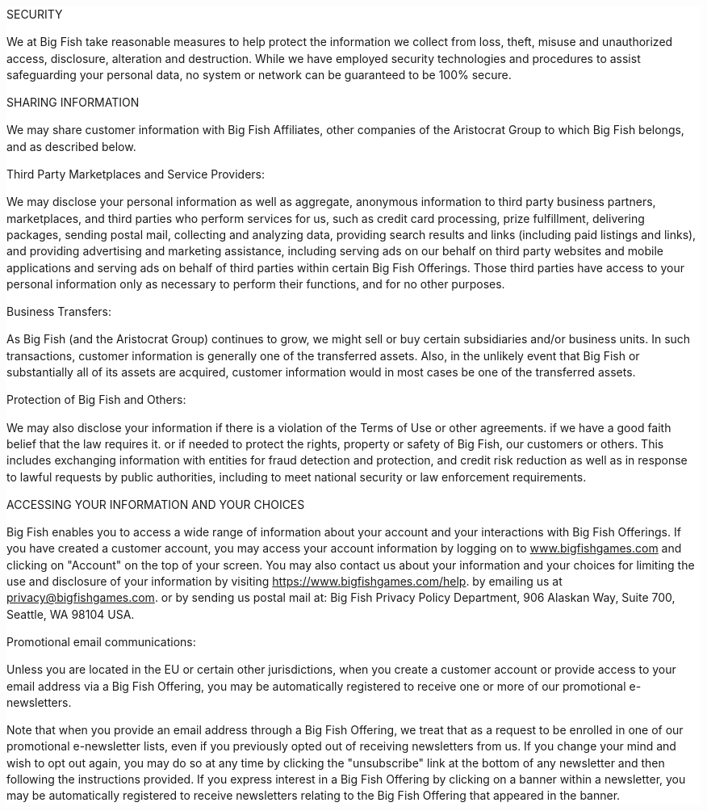 SECURITY

We at Big Fish take reasonable measures to help protect the information we collect from loss, theft, misuse and unauthorized access, disclosure, alteration and destruction. While we have employed security technologies and procedures to assist safeguarding your personal data, no system or network can be guaranteed to be 100% secure.

SHARING INFORMATION

We may share customer information with Big Fish Affiliates, other companies of the Aristocrat Group to which Big Fish belongs, and as described below.

Third Party Marketplaces and Service Providers:

We may disclose your personal information as well as aggregate, anonymous information to third party business partners, marketplaces, and third parties who perform services for us, such as credit card processing, prize fulfillment, delivering packages, sending postal mail, collecting and analyzing data, providing search results and links (including paid listings and links), and providing advertising and marketing assistance, including serving ads on our behalf on third party websites and mobile applications and serving ads on behalf of third parties within certain Big Fish Offerings. Those third parties have access to your personal information only as necessary to perform their functions, and for no other purposes.

Business Transfers:

As Big Fish (and the Aristocrat Group) continues to grow, we might sell or buy certain subsidiaries and/or business units. In such transactions, customer information is generally one of the transferred assets. Also, in the unlikely event that Big Fish or substantially all of its assets are acquired, customer information would in most cases be one of the transferred assets.

Protection of Big Fish and Others:

We may also disclose your information if there is a violation of the Terms of Use or other agreements. if we have a good faith belief that the law requires it. or if needed to protect the rights, property or safety of Big Fish, our customers or others. This includes exchanging information with entities for fraud detection and protection, and credit risk reduction as well as in response to lawful requests by public authorities, including to meet national security or law enforcement requirements.

ACCESSING YOUR INFORMATION AND YOUR CHOICES

Big Fish enables you to access a wide range of information about your account and your interactions with Big Fish Offerings. If you have created a customer account, you may access your account information by logging on to www.bigfishgames.com and clicking on "Account" on the top of your screen. You may also contact us about your information and your choices for limiting the use and disclosure of your information by visiting https://www.bigfishgames.com/help. by emailing us at privacy@bigfishgames.com. or by sending us postal mail at: Big Fish Privacy Policy Department, 906 Alaskan Way, Suite 700, Seattle, WA 98104 USA.

Promotional email communications:

Unless you are located in the EU or certain other jurisdictions, when you create a customer account or provide access to your email address via a Big Fish Offering, you may be automatically registered to receive one or more of our promotional e- newsletters.

Note that when you provide an email address through a Big Fish Offering, we treat that as a request to be enrolled in one of our promotional e-newsletter lists, even if you previously opted out of receiving newsletters from us. If you change your mind and wish to opt out again, you may do so at any time by clicking the "unsubscribe" link at the bottom of any newsletter and then following the instructions provided. If you express interest in a Big Fish Offering by clicking on a banner within a newsletter, you may be automatically registered to receive newsletters relating to the Big Fish Offering that appeared in the banner.
